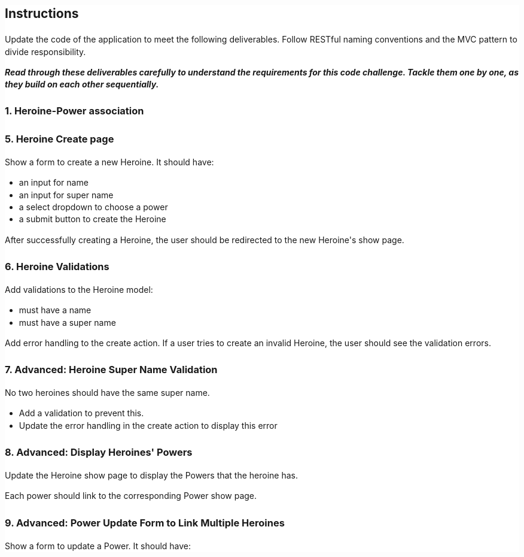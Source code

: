 ## Instructions

Update the code of the application to meet the following deliverables. Follow RESTful naming conventions and the MVC pattern to divide responsibility.

***Read through these deliverables carefully to understand the requirements for this code challenge. Tackle them one by one, as they build on each other sequentially.***

### 1. Heroine-Power association










### 5. Heroine Create page

Show a form to create a new Heroine. It should have:

- an input for name
- an input for super name
- a select dropdown to choose a power
- a submit button to create the Heroine

After successfully creating a Heroine, the user should be redirected to the new Heroine's show page.

### 6. Heroine Validations

Add validations to the Heroine model:

- must have a name
- must have a super name

Add error handling to the create action. If a user tries to create an invalid Heroine, the user should see the validation errors.

### 7. Advanced: Heroine Super Name Validation

No two heroines should have the same super name.

- Add a validation to prevent this.
- Update the error handling in the create action to display this error

### 8. Advanced: Display Heroines' Powers

Update the Heroine show page to display the Powers that the heroine has.

Each power should link to the corresponding Power show page.

### 9. Advanced: Power Update Form to Link Multiple Heroines

Show a form to update a Power. It should have:
